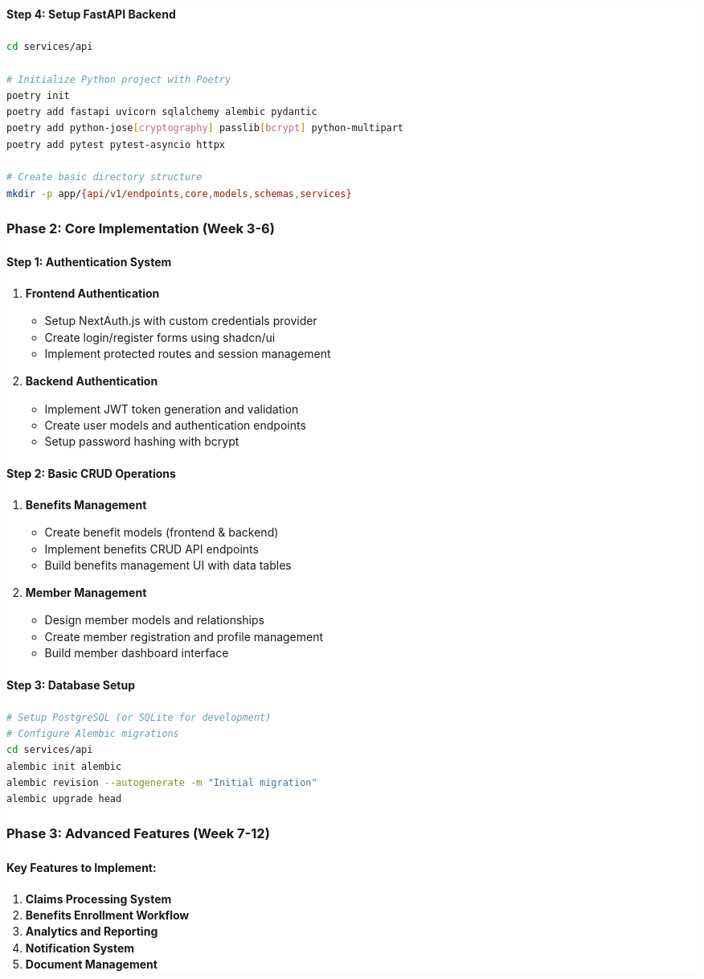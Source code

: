 #### Step 4: Setup FastAPI Backend
```bash
cd services/api

# Initialize Python project with Poetry
poetry init
poetry add fastapi uvicorn sqlalchemy alembic pydantic
poetry add python-jose[cryptography] passlib[bcrypt] python-multipart
poetry add pytest pytest-asyncio httpx

# Create basic directory structure
mkdir -p app/{api/v1/endpoints,core,models,schemas,services}
```

### Phase 2: Core Implementation (Week 3-6)

#### Step 1: Authentication System
1. **Frontend Authentication**
   - Setup NextAuth.js with custom credentials provider
   - Create login/register forms using shadcn/ui
   - Implement protected routes and session management

2. **Backend Authentication**
   - Implement JWT token generation and validation
   - Create user models and authentication endpoints
   - Setup password hashing with bcrypt

#### Step 2: Basic CRUD Operations
1. **Benefits Management**
   - Create benefit models (frontend & backend)
   - Implement benefits CRUD API endpoints
   - Build benefits management UI with data tables

2. **Member Management**
   - Design member models and relationships
   - Create member registration and profile management
   - Build member dashboard interface

#### Step 3: Database Setup
```bash
# Setup PostgreSQL (or SQLite for development)
# Configure Alembic migrations
cd services/api
alembic init alembic
alembic revision --autogenerate -m "Initial migration"
alembic upgrade head
```

### Phase 3: Advanced Features (Week 7-12)

#### Key Features to Implement:
1. **Claims Processing System**
2. **Benefits Enrollment Workflow**
3. **Analytics and Reporting**
4. **Notification System**
5. **Document Management**
